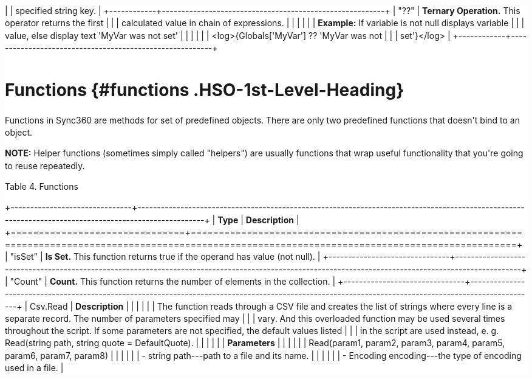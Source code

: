 |            | specified string key.                                   |
+------------+---------------------------------------------------------+
| \"??\"     | **Ternary Operation.** This operator returns the first  |
|            | calculated value in chain of expressions.               |
|            |                                                         |
|            | **Example:** If variable is not null displays variable  |
|            | value, else display text 'MyVar was not set'            |
|            |                                                         |
|            | \<log\>{Globals\[\'MyVar\'\] ?? \'MyVar was not         |
|            | set\'}\</log\>                                          |
+------------+---------------------------------------------------------+

# Functions {#functions .HSO-1st-Level-Heading}

Functions in Sync360 are methods for set of predefined objects. There
are only two predefined functions that doesn't bind to an object.

**NOTE:** Helper functions (sometimes simply called "helpers") are
usually functions that wrap useful functionality that you\'re going to
reuse repeatedly.

Table 4. Functions

+-------------------------------+------------------------------------------------------------------------------------------------------------------------------------------------------+
| **Type**                      | **Description**                                                                                                                                      |
+===============================+======================================================================================================================================================+
| \"isSet\"                     | **Is Set.** This function returns true if the operand has value (not null).                                                                          |
+-------------------------------+------------------------------------------------------------------------------------------------------------------------------------------------------+
| \"Count\"                     | **Count.** This function returns the number of elements in the collection.                                                                           |
+-------------------------------+------------------------------------------------------------------------------------------------------------------------------------------------------+
| Csv.Read                      | **Description**                                                                                                                                      |
|                               |                                                                                                                                                      |
|                               | The function reads through a CSV file and creates the list of strings where every line is a separate record. The number of parameters specified may  |
|                               | vary. And this overloaded function may be used several times throughout the script. If some parameters are not specified, the default values listed  |
|                               | in the script are used instead, e. g. Read(string path, string quote = DefaultQuote).                                                                |
|                               |                                                                                                                                                      |
|                               | **Parameters**                                                                                                                                       |
|                               |                                                                                                                                                      |
|                               | Read(param1, param2, param3, param4, param5, param6, param7, param8)                                                                                 |
|                               |                                                                                                                                                      |
|                               | - string path---path to a file and its name.                                                                                                         |
|                               |                                                                                                                                                      |
|                               | - Encoding encoding---the type of encoding used in a file.                                                                                           |